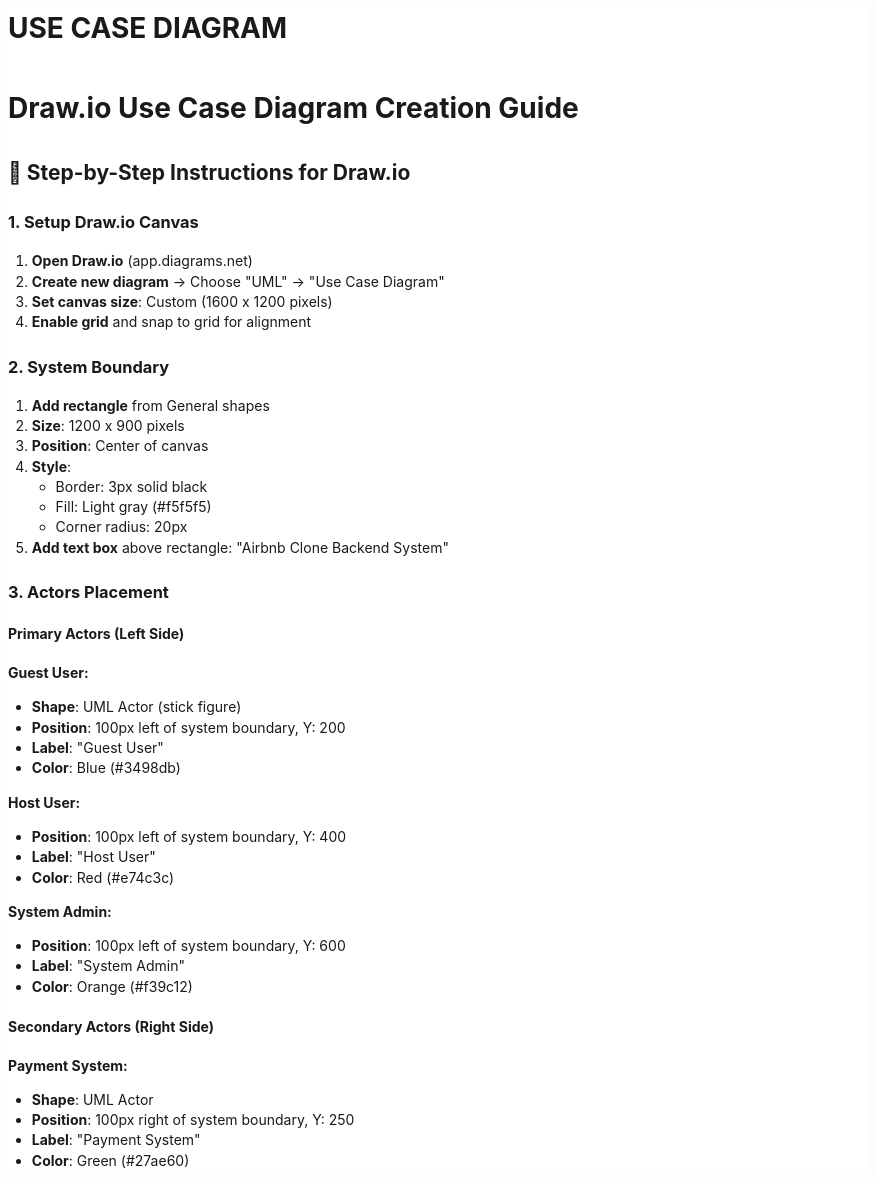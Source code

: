 # USE CASE DIAGRAM

# Draw.io Use Case Diagram Creation Guide

## 🎯 Step-by-Step Instructions for Draw.io

### 1. Setup Draw.io Canvas
1. **Open Draw.io** (app.diagrams.net)
2. **Create new diagram** → Choose "UML" → "Use Case Diagram"
3. **Set canvas size**: Custom (1600 x 1200 pixels)
4. **Enable grid** and snap to grid for alignment

### 2. System Boundary
1. **Add rectangle** from General shapes
2. **Size**: 1200 x 900 pixels
3. **Position**: Center of canvas
4. **Style**: 
   - Border: 3px solid black
   - Fill: Light gray (#f5f5f5)
   - Corner radius: 20px
5. **Add text box** above rectangle: "Airbnb Clone Backend System"

### 3. Actors Placement

#### Primary Actors (Left Side)
**Guest User:**
- **Shape**: UML Actor (stick figure)
- **Position**: 100px left of system boundary, Y: 200
- **Label**: "Guest User"
- **Color**: Blue (#3498db)

**Host User:**
- **Position**: 100px left of system boundary, Y: 400
- **Label**: "Host User"
- **Color**: Red (#e74c3c)

**System Admin:**
- **Position**: 100px left of system boundary, Y: 600
- **Label**: "System Admin"
- **Color**: Orange (#f39c12)

#### Secondary Actors (Right Side)
**Payment System:**
- **Shape**: UML Actor
- **Position**: 100px right of system boundary, Y: 250
- **Label**: "Payment System"
- **Color**: Green (#27ae60)
